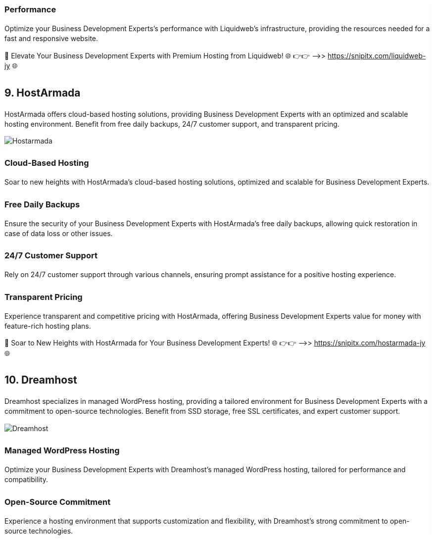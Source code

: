 ### Performance
Optimize your Business Development Experts’s performance with Liquidweb’s infrastructure, providing the resources needed for a fast and responsive website.

🚀 Elevate Your Business Development Experts with Premium Hosting from Liquidweb! 🌐
👉👉 -->> https://snipitx.com/liquidweb-jy 🌐

## 9. HostArmada

HostArmada offers cloud-based hosting solutions, providing Business Development Experts with an optimized and scalable hosting environment. Benefit from free daily backups, 24/7 customer support, and transparent pricing.

![Hostarmada](https://i.imgur.com/KFbdf3o.jpeg "Hostarmada Hosting")

### Cloud-Based Hosting
Soar to new heights with HostArmada’s cloud-based hosting solutions, optimized and scalable for Business Development Experts.

### Free Daily Backups
Ensure the security of your Business Development Experts with HostArmada’s free daily backups, allowing quick restoration in case of data loss or other issues.

### 24/7 Customer Support
Rely on 24/7 customer support through various channels, ensuring prompt assistance for a positive hosting experience.

### Transparent Pricing
Experience transparent and competitive pricing with HostArmada, offering Business Development Experts value for money with feature-rich hosting plans.

🚀 Soar to New Heights with HostArmada for Your Business Development Experts! 🌐
👉👉 -->> https://snipitx.com/hostarmada-jy 🌐

## 10. Dreamhost

Dreamhost specializes in managed WordPress hosting, providing a tailored environment for Business Development Experts with a commitment to open-source technologies. Benefit from SSD storage, free SSL certificates, and expert customer support.

![Dreamhost](https://i.imgur.com/rXIg8ip.jpeg "Dreamhost Hosting")

### Managed WordPress Hosting
Optimize your Business Development Experts with Dreamhost’s managed WordPress hosting, tailored for performance and compatibility.

### Open-Source Commitment
Experience a hosting environment that supports customization and flexibility, with Dreamhost’s strong commitment to open-source technologies.
